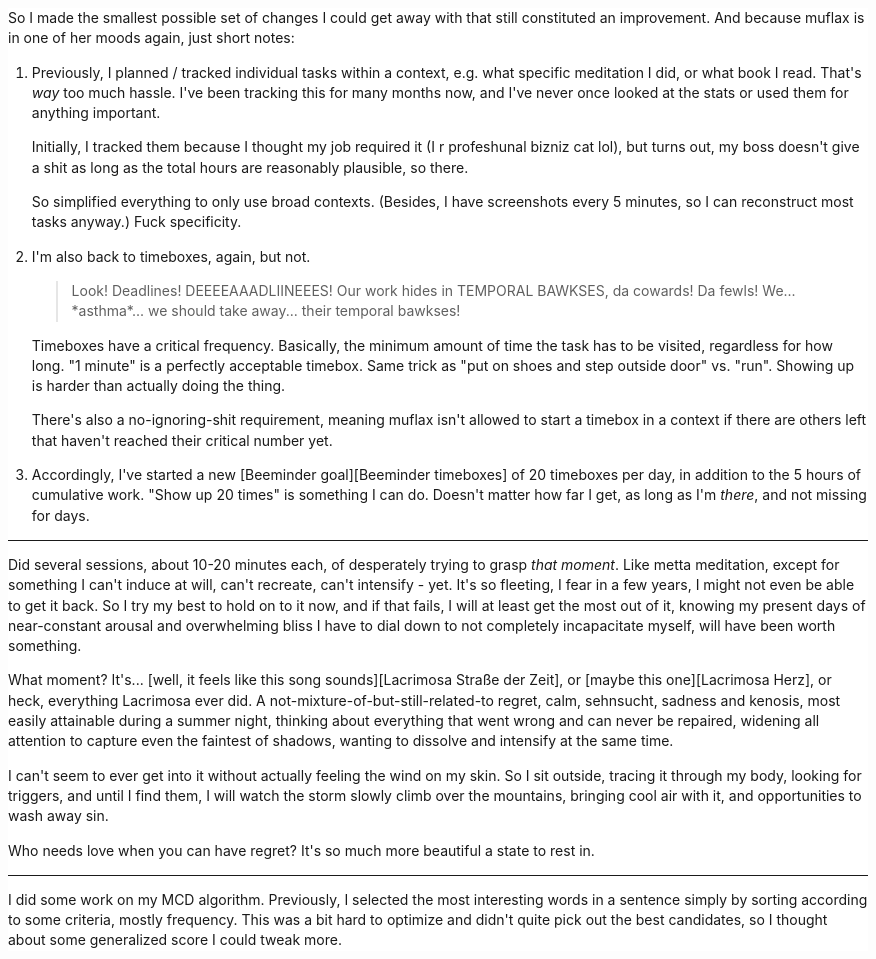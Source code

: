 So I made the smallest possible set of changes I could get away with that still constituted an improvement. And because muflax is in one of her moods again, just short notes:

1. Previously, I planned / tracked individual tasks within a context, e.g. what specific meditation I did, or what book I read. That's *way* too much hassle. I've been tracking this for many months now, and I've never once looked at the stats or used them for anything important.

   Initially, I tracked them because I thought my job required it (I r profeshunal bizniz cat lol), but turns out, my boss doesn't give a shit as long as the total hours are reasonably plausible, so there.

   So simplified everything to only use broad contexts. (Besides, I have screenshots every 5 minutes, so I can reconstruct most tasks anyway.) Fuck specificity. 

2. I'm also back to timeboxes, again, but not. 

   > Look! Deadlines! DEEEEAAADLIINEEES! Our work hides in TEMPORAL BAWKSES, da cowards! Da fewls! We... \*asthma\*... we should take away... their temporal bawkses!

   Timeboxes have a critical frequency. Basically, the minimum amount of time the task has to be visited, regardless for how long. "1 minute" is a perfectly acceptable timebox. Same trick as "put on shoes and step outside door" vs. "run". Showing up is harder than actually doing the thing.

   There's also a no-ignoring-shit requirement, meaning muflax isn't allowed to start a timebox in a context if there are others left that haven't reached their critical number yet.

3. Accordingly, I've started a new [Beeminder goal][Beeminder timeboxes] of 20 timeboxes per day, in addition to the 5 hours of cumulative work. "Show up 20 times" is something I can do. Doesn't matter how far I get, as long as I'm *there*, and not missing for days.

---

Did several sessions, about 10-20 minutes each, of desperately trying to grasp *that moment*. Like metta meditation, except for something I can't induce at will, can't recreate, can't intensify - yet. It's so fleeting, I fear in a few years, I might not even be able to get it back. So I try my best to hold on to it now, and if that fails, I will at least get the most out of it, knowing my present days of near-constant arousal and overwhelming bliss I have to dial down to not completely incapacitate myself, will have been worth something.

What moment? It's... [well, it feels like this song sounds][Lacrimosa Straße der Zeit], or [maybe this one][Lacrimosa Herz], or heck, everything Lacrimosa ever did. A not-mixture-of-but-still-related-to regret, calm, sehnsucht, sadness and kenosis, most easily attainable during a summer night, thinking about everything that went wrong and can never be repaired, widening all attention to capture even the faintest of shadows, wanting to dissolve and intensify at the same time.

I can't seem to ever get into it without actually feeling the wind on my skin. So I sit outside, tracing it through my body, looking for triggers, and until I find them, I will watch the storm slowly climb over the mountains, bringing cool air with it, and opportunities to wash away sin.

Who needs love when you can have regret? It's so much more beautiful a state to rest in.

---

I did some work on my MCD algorithm. Previously, I selected the most interesting words in a sentence simply by sorting according to some criteria, mostly frequency. This was a bit hard to optimize and didn't quite pick out the best candidates, so I thought about some generalized score I could tweak more.


[^every]: Except for the Weasley twins. They're the only light shining in the darkness of Magical Britain.
[^ten]: Even the pseudo-scientific transhumanist megalomania, which I find *hilarious*. Seriously, it's only lacking gratuitous references to highly questionable studies, and it would be just as "rational".
[^push]: I'm now at 1-2x10 push-ups daily, and 4x10 push-ups today. woot! Also, using surplus energy to kick neighbors teeth in for blasting Dead Can Dance, brb.
